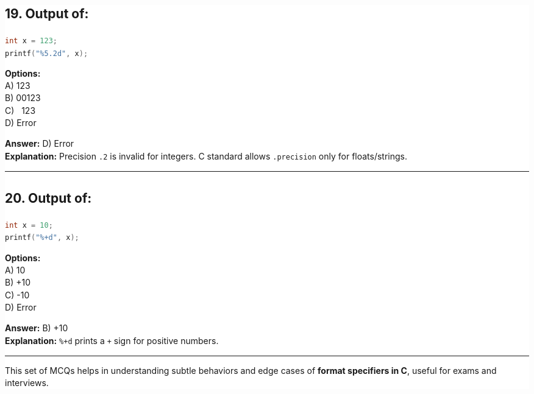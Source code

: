 ## 19. Output of:

```c
int x = 123;
printf("%5.2d", x);
```

**Options:**  
A) 123  
B) 00123  
C) &nbsp;&nbsp;123  
D) Error

**Answer:** D) Error  
**Explanation:** Precision `.2` is invalid for integers. C standard allows `.precision` only for floats/strings.

---

## 20. Output of:

```c
int x = 10;
printf("%+d", x);
```

**Options:**  
A) 10  
B) +10  
C) -10  
D) Error  

**Answer:** B) +10  
**Explanation:** `%+d` prints a `+` sign for positive numbers.

---

This set of MCQs helps in understanding subtle behaviors and edge cases of **format specifiers in C**, useful for exams and interviews.


